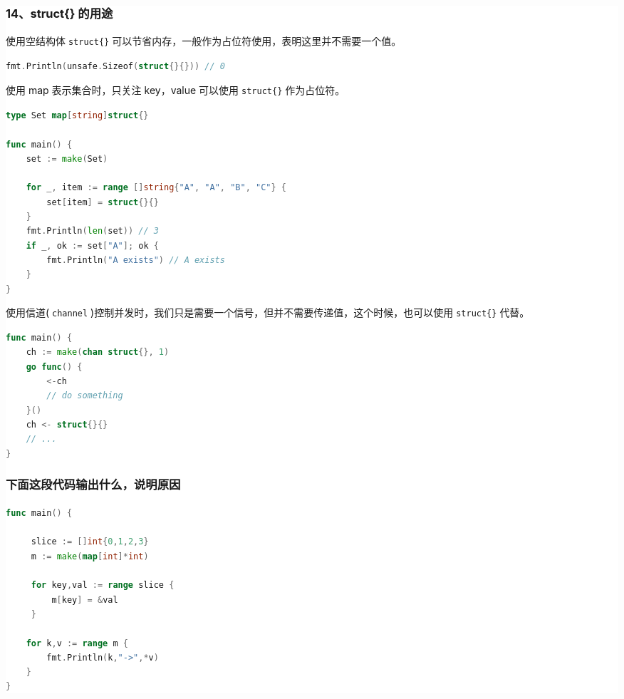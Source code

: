 ### 14、struct{} 的用途

使用空结构体 `struct{}` 可以节省内存，一般作为占位符使用，表明这里并不需要一个值。

```go
fmt.Println(unsafe.Sizeof(struct{}{})) // 0
```

使用 map 表示集合时，只关注 key，value 可以使用 `struct{}` 作为占位符。
```go 
type Set map[string]struct{}

func main() {
	set := make(Set)

	for _, item := range []string{"A", "A", "B", "C"} {
		set[item] = struct{}{}
	}
	fmt.Println(len(set)) // 3
	if _, ok := set["A"]; ok {
		fmt.Println("A exists") // A exists
	}
}
```
使用信道( `channel` )控制并发时，我们只是需要一个信号，但并不需要传递值，这个时候，也可以使用 `struct{}` 代替。

```go 
func main() {
	ch := make(chan struct{}, 1)
	go func() {
		<-ch
		// do something
	}()
	ch <- struct{}{}
	// ...
}
```

### 下面这段代码输出什么，说明原因

```go
func main() {

     slice := []int{0,1,2,3}
     m := make(map[int]*int)

     for key,val := range slice {
         m[key] = &val
     }

    for k,v := range m {
        fmt.Println(k,"->",*v)
    }
}
```
